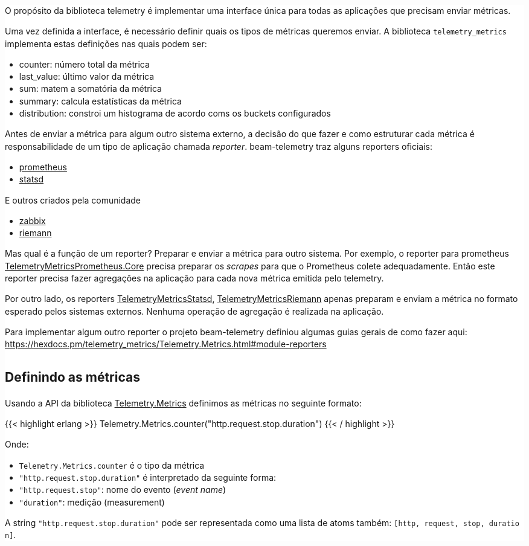 O propósito da biblioteca telemetry é implementar uma interface única para todas as aplicações que precisam enviar métricas.

Uma vez definida a interface, é necessário definir quais os tipos de métricas queremos enviar. A biblioteca `telemetry_metrics` implementa estas definições nas quais podem ser:

* counter: número total da métrica
* last_value: último valor da métrica
* sum: matem a somatória da métrica
* summary: calcula estatísticas da métrica
* distribution: constroi um histograma de acordo coms os buckets configurados

Antes de enviar a métrica para algum outro sistema externo, a decisão do que fazer e como estruturar cada métrica é responsabilidade de um tipo de aplicação chamada _reporter_. beam-telemetry traz alguns reporters oficiais:

* [prometheus](https://github.com/beam-telemetry/telemetry_metrics_prometheus)
* [statsd](https://github.com/beam-telemetry/telemetry_metrics_statsd)

E outros criados pela comunidade

* [zabbix](https://github.com/lukaszsamson/telemetry_metrics_zabbix)
* [riemann](https://github.com/joaohf/telemetry_metrics_riemann)

Mas qual é a função de um reporter? Preparar e enviar a métrica para outro sistema. Por exemplo, o reporter para prometheus [TelemetryMetricsPrometheus.Core](https://github.com/beam-telemetry/telemetry_metrics_prometheus_core/tree/master/lib/core) precisa preparar os _scrapes_ para que o Prometheus colete adequadamente. Então este reporter precisa fazer agregações na aplicação para cada nova métrica emitida pelo telemetry.

Por outro lado, os reporters [TelemetryMetricsStatsd](https://github.com/beam-telemetry/telemetry_metrics_statsd), [TelemetryMetricsRiemann](https://github.com/joaohf/telemetry_metrics_riemann) apenas preparam e enviam a métrica no formato esperado pelos sistemas externos. Nenhuma operação de agregação é realizada na aplicação.

Para implementar algum outro reporter o projeto beam-telemetry definiou algumas guias gerais de como fazer aqui: 
https://hexdocs.pm/telemetry_metrics/Telemetry.Metrics.html#module-reporters

## Definindo as métricas

Usando a API da biblioteca [Telemetry.Metrics](https://hexdocs.pm/telemetry_metrics/Telemetry.Metrics.html) definimos as métricas no seguinte formato:

{{< highlight erlang >}}
Telemetry.Metrics.counter("http.request.stop.duration")
{{< / highlight >}}

Onde:

* `Telemetry.Metrics.counter` é o tipo da métrica
* `"http.request.stop.duration"` é interpretado da seguinte forma:
 * `"http.request.stop"`: nome do evento (_event name_)
 * `"duration"`: medição (measurement)

A string `"http.request.stop.duration"` pode ser representada como uma lista de atoms também: `[http, request, stop, duration]`.
